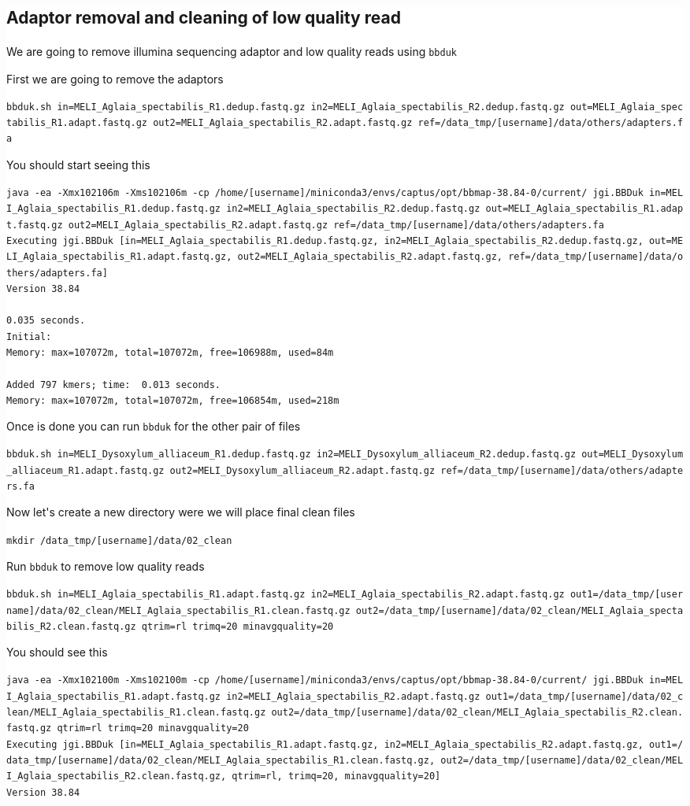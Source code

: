 
<a name="adaptor"></a>
## Adaptor removal and cleaning of low quality read

We are going to remove illumina sequencing adaptor and low quality reads using `bbduk`

First we are going to remove the adaptors

	bbduk.sh in=MELI_Aglaia_spectabilis_R1.dedup.fastq.gz in2=MELI_Aglaia_spectabilis_R2.dedup.fastq.gz out=MELI_Aglaia_spectabilis_R1.adapt.fastq.gz out2=MELI_Aglaia_spectabilis_R2.adapt.fastq.gz ref=/data_tmp/[username]/data/others/adapters.fa

You should start seeing this

	java -ea -Xmx102106m -Xms102106m -cp /home/[username]/miniconda3/envs/captus/opt/bbmap-38.84-0/current/ jgi.BBDuk in=MELI_Aglaia_spectabilis_R1.dedup.fastq.gz in2=MELI_Aglaia_spectabilis_R2.dedup.fastq.gz out=MELI_Aglaia_spectabilis_R1.adapt.fastq.gz out2=MELI_Aglaia_spectabilis_R2.adapt.fastq.gz ref=/data_tmp/[username]/data/others/adapters.fa
	Executing jgi.BBDuk [in=MELI_Aglaia_spectabilis_R1.dedup.fastq.gz, in2=MELI_Aglaia_spectabilis_R2.dedup.fastq.gz, out=MELI_Aglaia_spectabilis_R1.adapt.fastq.gz, out2=MELI_Aglaia_spectabilis_R2.adapt.fastq.gz, ref=/data_tmp/[username]/data/others/adapters.fa]
	Version 38.84
	
	0.035 seconds.
	Initial:
	Memory: max=107072m, total=107072m, free=106988m, used=84m
	
	Added 797 kmers; time: 	0.013 seconds.
	Memory: max=107072m, total=107072m, free=106854m, used=218m

Once is done you can run `bbduk` for the other pair of files

	bbduk.sh in=MELI_Dysoxylum_alliaceum_R1.dedup.fastq.gz in2=MELI_Dysoxylum_alliaceum_R2.dedup.fastq.gz out=MELI_Dysoxylum_alliaceum_R1.adapt.fastq.gz out2=MELI_Dysoxylum_alliaceum_R2.adapt.fastq.gz ref=/data_tmp/[username]/data/others/adapters.fa

Now let's create a new directory were we will place final clean files

	mkdir /data_tmp/[username]/data/02_clean

Run `bbduk` to remove low quality reads

	bbduk.sh in=MELI_Aglaia_spectabilis_R1.adapt.fastq.gz in2=MELI_Aglaia_spectabilis_R2.adapt.fastq.gz out1=/data_tmp/[username]/data/02_clean/MELI_Aglaia_spectabilis_R1.clean.fastq.gz out2=/data_tmp/[username]/data/02_clean/MELI_Aglaia_spectabilis_R2.clean.fastq.gz qtrim=rl trimq=20 minavgquality=20

You should see this

	java -ea -Xmx102100m -Xms102100m -cp /home/[username]/miniconda3/envs/captus/opt/bbmap-38.84-0/current/ jgi.BBDuk in=MELI_Aglaia_spectabilis_R1.adapt.fastq.gz in2=MELI_Aglaia_spectabilis_R2.adapt.fastq.gz out1=/data_tmp/[username]/data/02_clean/MELI_Aglaia_spectabilis_R1.clean.fastq.gz out2=/data_tmp/[username]/data/02_clean/MELI_Aglaia_spectabilis_R2.clean.fastq.gz qtrim=rl trimq=20 minavgquality=20
	Executing jgi.BBDuk [in=MELI_Aglaia_spectabilis_R1.adapt.fastq.gz, in2=MELI_Aglaia_spectabilis_R2.adapt.fastq.gz, out1=/data_tmp/[username]/data/02_clean/MELI_Aglaia_spectabilis_R1.clean.fastq.gz, out2=/data_tmp/[username]/data/02_clean/MELI_Aglaia_spectabilis_R2.clean.fastq.gz, qtrim=rl, trimq=20, minavgquality=20]
	Version 38.84
	